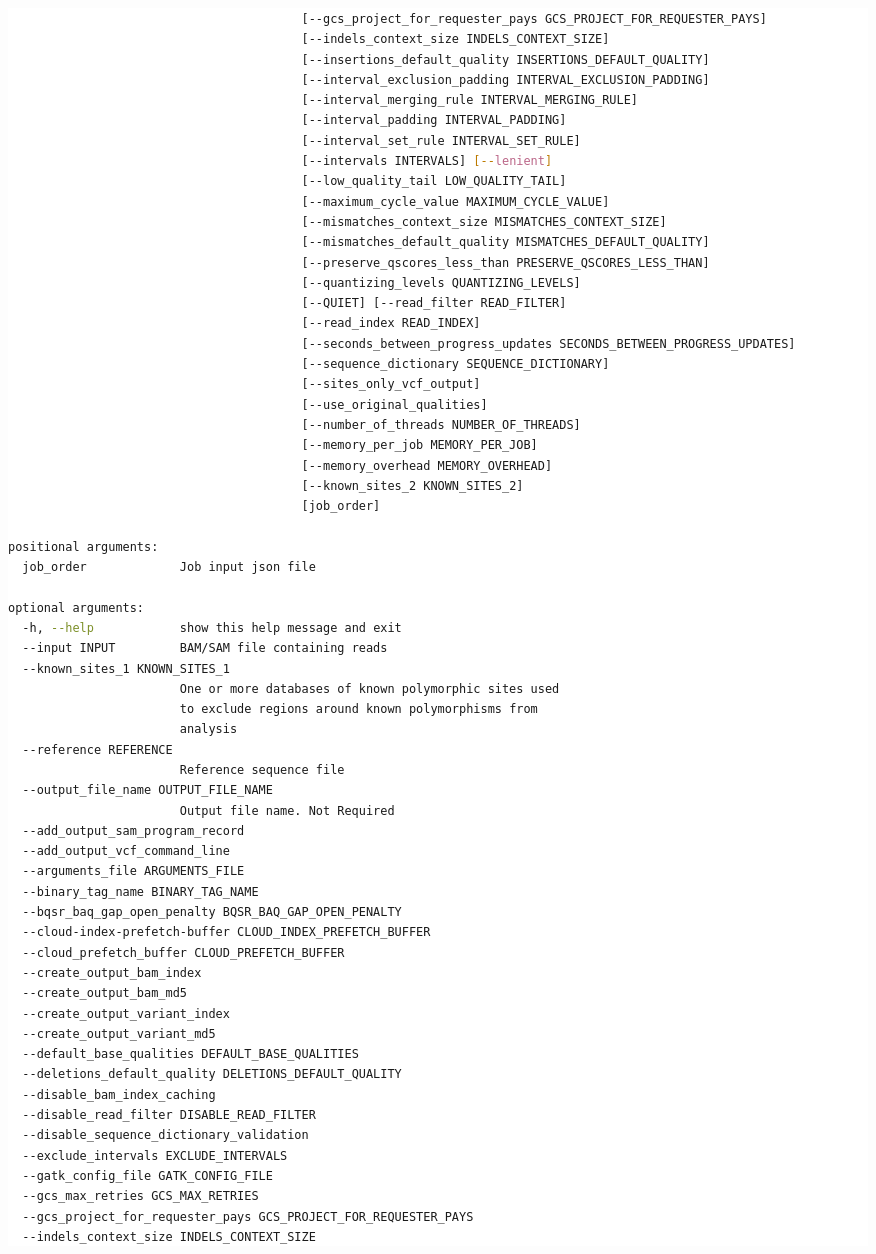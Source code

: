 ```bash
                                         [--gcs_project_for_requester_pays GCS_PROJECT_FOR_REQUESTER_PAYS]
                                         [--indels_context_size INDELS_CONTEXT_SIZE]
                                         [--insertions_default_quality INSERTIONS_DEFAULT_QUALITY]
                                         [--interval_exclusion_padding INTERVAL_EXCLUSION_PADDING]
                                         [--interval_merging_rule INTERVAL_MERGING_RULE]
                                         [--interval_padding INTERVAL_PADDING]
                                         [--interval_set_rule INTERVAL_SET_RULE]
                                         [--intervals INTERVALS] [--lenient]
                                         [--low_quality_tail LOW_QUALITY_TAIL]
                                         [--maximum_cycle_value MAXIMUM_CYCLE_VALUE]
                                         [--mismatches_context_size MISMATCHES_CONTEXT_SIZE]
                                         [--mismatches_default_quality MISMATCHES_DEFAULT_QUALITY]
                                         [--preserve_qscores_less_than PRESERVE_QSCORES_LESS_THAN]
                                         [--quantizing_levels QUANTIZING_LEVELS]
                                         [--QUIET] [--read_filter READ_FILTER]
                                         [--read_index READ_INDEX]
                                         [--seconds_between_progress_updates SECONDS_BETWEEN_PROGRESS_UPDATES]
                                         [--sequence_dictionary SEQUENCE_DICTIONARY]
                                         [--sites_only_vcf_output]
                                         [--use_original_qualities]
                                         [--number_of_threads NUMBER_OF_THREADS]
                                         [--memory_per_job MEMORY_PER_JOB]
                                         [--memory_overhead MEMORY_OVERHEAD]
                                         [--known_sites_2 KNOWN_SITES_2]
                                         [job_order]

positional arguments:
  job_order             Job input json file

optional arguments:
  -h, --help            show this help message and exit
  --input INPUT         BAM/SAM file containing reads
  --known_sites_1 KNOWN_SITES_1
                        One or more databases of known polymorphic sites used
                        to exclude regions around known polymorphisms from
                        analysis
  --reference REFERENCE
                        Reference sequence file
  --output_file_name OUTPUT_FILE_NAME
                        Output file name. Not Required
  --add_output_sam_program_record
  --add_output_vcf_command_line
  --arguments_file ARGUMENTS_FILE
  --binary_tag_name BINARY_TAG_NAME
  --bqsr_baq_gap_open_penalty BQSR_BAQ_GAP_OPEN_PENALTY
  --cloud-index-prefetch-buffer CLOUD_INDEX_PREFETCH_BUFFER
  --cloud_prefetch_buffer CLOUD_PREFETCH_BUFFER
  --create_output_bam_index
  --create_output_bam_md5
  --create_output_variant_index
  --create_output_variant_md5
  --default_base_qualities DEFAULT_BASE_QUALITIES
  --deletions_default_quality DELETIONS_DEFAULT_QUALITY
  --disable_bam_index_caching
  --disable_read_filter DISABLE_READ_FILTER
  --disable_sequence_dictionary_validation
  --exclude_intervals EXCLUDE_INTERVALS
  --gatk_config_file GATK_CONFIG_FILE
  --gcs_max_retries GCS_MAX_RETRIES
  --gcs_project_for_requester_pays GCS_PROJECT_FOR_REQUESTER_PAYS
  --indels_context_size INDELS_CONTEXT_SIZE
```